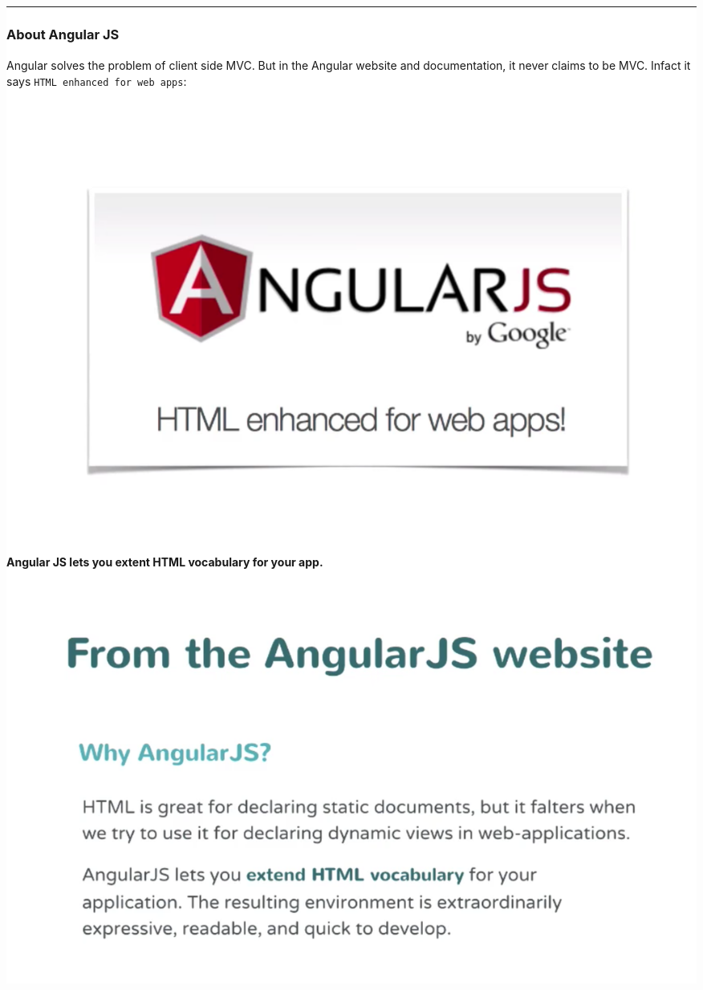 ----

### About Angular JS

Angular solves the problem of client side MVC. But in the Angular website and documentation, it never claims to be MVC. Infact it says `HTML enhanced for web apps`:

![](AngularLogo.png)

**Angular JS lets you extent HTML vocabulary for your app.**

![](ExtendingHTML.png)